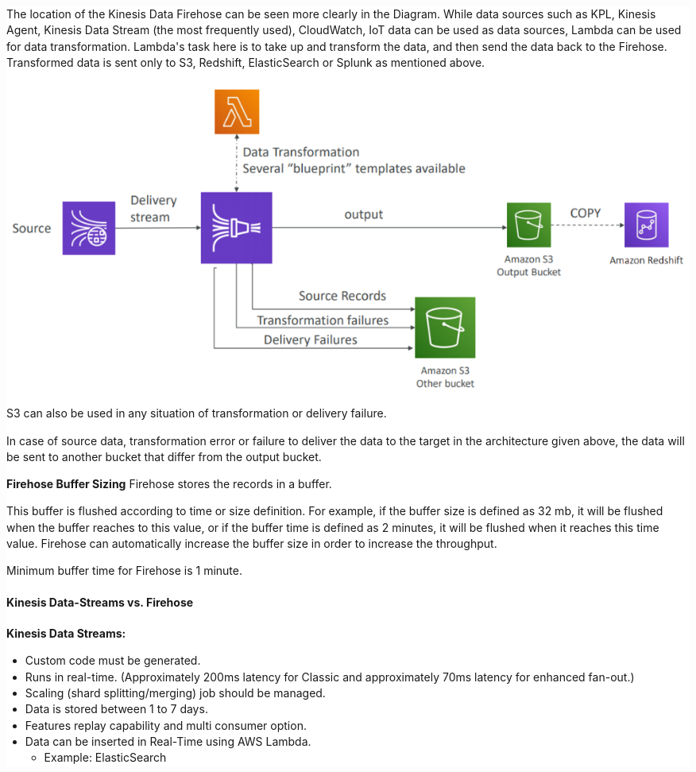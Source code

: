 The location of the Kinesis Data Firehose can be seen more clearly in the Diagram. While data sources such as KPL, Kinesis Agent, Kinesis Data Stream (the most frequently used), CloudWatch, IoT data can be used as data sources, Lambda can be used for data transformation. Lambda's task here is to take up and transform the data, and then send the data back to the Firehose. Transformed data is sent only to S3, Redshift, ElasticSearch or Splunk as mentioned above.

![image11](./images/image11.png)

S3 can also be used in any situation of transformation or delivery failure.

In case of source data, transformation error or failure to deliver the data to the target in the architecture given above, the data will be sent to another bucket that differ from the output bucket.

**Firehose Buffer Sizing**
Firehose stores the records in a buffer.

This buffer is flushed according to time or size definition. For example, if the buffer size is defined as 32 mb, it will be flushed when the buffer reaches to this value, or if the buffer time is defined as 2 minutes, it will be flushed when it reaches this time value. Firehose can automatically increase the buffer size in order to increase the throughput.

Minimum buffer time for Firehose is 1 minute.

#### Kinesis Data-Streams vs. Firehose

**Kinesis Data Streams:**

* Custom code must be generated.
* Runs in real-time. (Approximately 200ms latency for Classic and approximately 70ms latency for enhanced fan-out.)
* Scaling (shard splitting/merging) job should be managed.
* Data is stored between 1 to 7 days.
* Features replay capability and multi consumer option.
* Data can be inserted in Real-Time using AWS Lambda.
     * Example: ElasticSearch 
